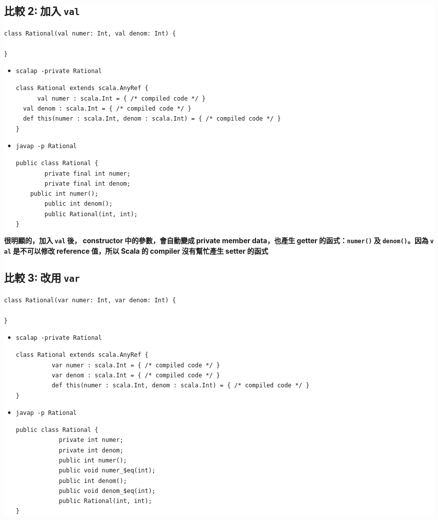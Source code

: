 
## 比較 2: 加入 `val`

```
class Rational(val numer: Int, val denom: Int) {

}
```

* `scalap -private Rational`
	
	```
	class Rational extends scala.AnyRef {
 		  val numer : scala.Int = { /* compiled code */ }
	  val denom : scala.Int = { /* compiled code */ }
	  def this(numer : scala.Int, denom : scala.Int) = { /* compiled code */ }
	}
	```

* `javap -p Rational`

	```
	public class Rational {
			private final int numer;
 			private final int denom;
  		public int numer();
 			public int denom();
 			public Rational(int, int);
	}
	```

__很明顯的，加入 `val` 後， constructor 中的參數，會自動變成 private member data，也產生 getter 的函式：`numer()` 及 `denom()`。因為 `val` 是不可以修改 reference 值，所以 Scala 的 compiler 沒有幫忙產生 setter 的函式__


## 比較 3: 改用 `var`

```
class Rational(var numer: Int, var denom: Int) {

}
```

* `scalap -private Rational`
	
	```
	class Rational extends scala.AnyRef {
			  var numer : scala.Int = { /* compiled code */ }
			  var denom : scala.Int = { /* compiled code */ }
			  def this(numer : scala.Int, denom : scala.Int) = { /* compiled code */ }
	}
	```

* `javap -p Rational`

	```
	public class Rational {
				private int numer;
				private int denom;
				public int numer();
				public void numer_$eq(int);
				public int denom();
				public void denom_$eq(int);
				public Rational(int, int);
	}
	```
		